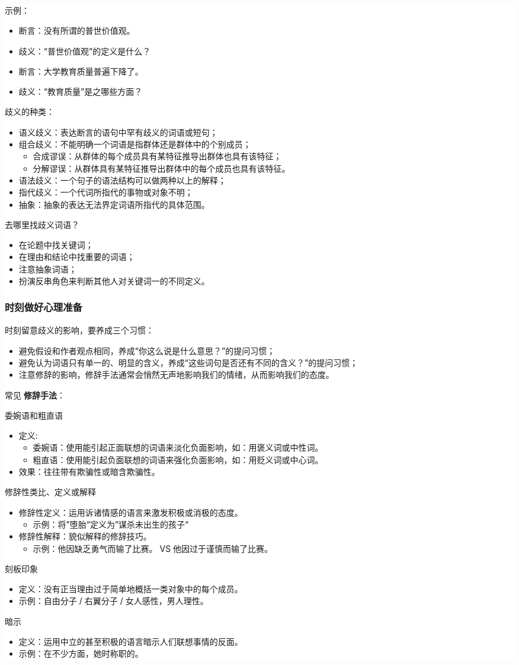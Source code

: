 示例：

  * 断言：没有所谓的普世价值观。
  * 歧义：“普世价值观”的定义是什么？

  * 断言：大学教育质量普遍下降了。
  * 歧义：“教育质量”是之哪些方面？

歧义的种类：

* 语义歧义：表达断言的语句中罕有歧义的词语或短句；
* 组合歧义：不能明确一个词语是指群体还是群体中的个别成员；
    * 合成谬误：从群体的每个成员具有某特征推导出群体也具有该特征；
    * 分解谬误：从群体具有某特征推导出群体中的每个成员也具有该特征。 
* 语法歧义：一个句子的语法结构可以做两种以上的解释；
* 指代歧义：一个代词所指代的事物或对象不明；
* 抽象：抽象的表达无法界定词语所指代的具体范围。

去哪里找歧义词语？

  * 在论题中找关键词； 
  * 在理由和结论中找重要的词语；
  * 注意抽象词语；
  * 扮演反串角色来判断其他人对关键词一的不同定义。

### 时刻做好心理准备
时刻留意歧义的影响，要养成三个习惯：

  * 避免假设和作者观点相同，养成“你这么说是什么意思？”的提问习惯；
  * 避免认为词语只有单一的、明显的含义，养成“这些词句是否还有不同的含义？”的提问习惯；
  * 注意修辞的影响，修辞手法通常会悄然无声地影响我们的情绪，从而影响我们的态度。

常见 **修辞手法**：

委婉语和粗直语

  * 定义:
      * 委婉语：使用能引起正面联想的词语来淡化负面影响，如：用褒义词或中性词。
      * 粗直语：使用能引起负面联想的词语来强化负面影响，如：用贬义词或中心词。
  * 效果：往往带有欺骗性或暗含欺骗性。

修辞性类比、定义或解释

  * 修辞性定义：运用诉诸情感的语言来激发积极或消极的态度。
      * 示例：将”堕胎“定义为”谋杀未出生的孩子“ 
  * 修辞性解释：貌似解释的修辞技巧。
      * 示例：他因缺乏勇气而输了比赛。 VS 他因过于谨慎而输了比赛。   

刻板印象

* 定义：没有正当理由过于简单地概括一类对象中的每个成员。
* 示例：自由分子 / 右翼分子 / 女人感性，男人理性。

暗示

* 定义：运用中立的甚至积极的语言暗示人们联想事情的反面。
* 示例：在不少方面，她时称职的。
